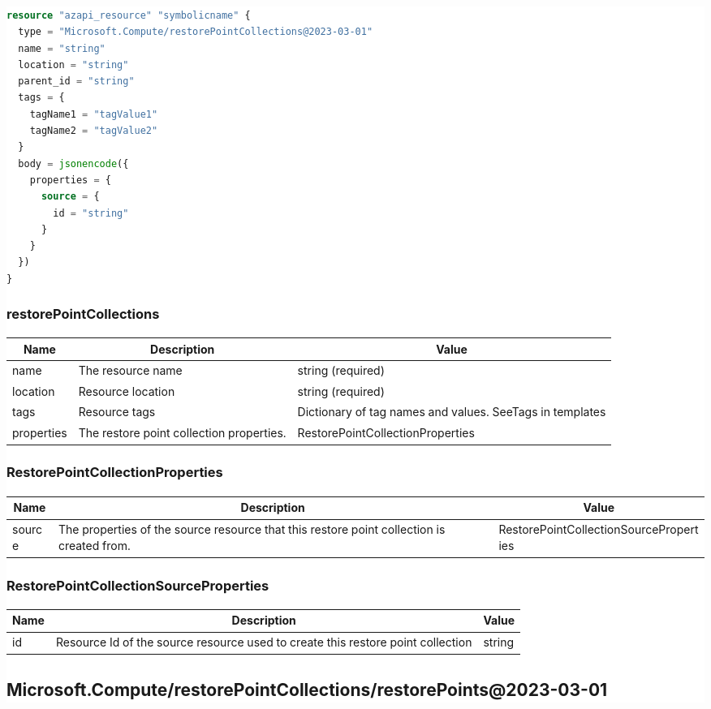 ```terraform
resource "azapi_resource" "symbolicname" {
  type = "Microsoft.Compute/restorePointCollections@2023-03-01"
  name = "string"
  location = "string"
  parent_id = "string"
  tags = {
    tagName1 = "tagValue1"
    tagName2 = "tagValue2"
  }
  body = jsonencode({
    properties = {
      source = {
        id = "string"
      }
    }
  })
}

```

### restorePointCollections

| Name | Description | Value |
|-|-|-|
| name | The resource name | string (required) |
| location | Resource location | string (required) |
| tags | Resource tags | Dictionary of tag names and values. SeeTags in templates |
| properties | The restore point collection properties. | RestorePointCollectionProperties |


### RestorePointCollectionProperties

| Name | Description | Value |
|-|-|-|
| source | The properties of the source resource that this restore point collection is created from. | RestorePointCollectionSourceProperties |


### RestorePointCollectionSourceProperties

| Name | Description | Value |
|-|-|-|
| id | Resource Id of the source resource used to create this restore point collection | string |
## Microsoft.Compute/restorePointCollections/restorePoints@2023-03-01
